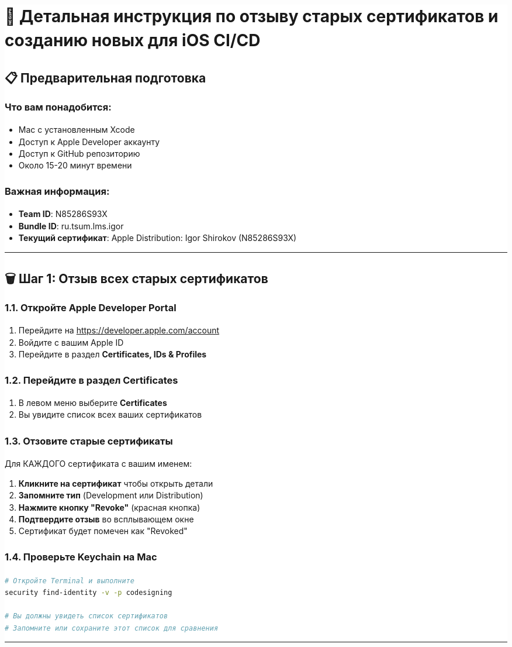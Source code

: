 # 🔐 Детальная инструкция по отзыву старых сертификатов и созданию новых для iOS CI/CD

## 📋 Предварительная подготовка

### Что вам понадобится:
- Mac с установленным Xcode
- Доступ к Apple Developer аккаунту
- Доступ к GitHub репозиторию
- Около 15-20 минут времени

### Важная информация:
- **Team ID**: N85286S93X
- **Bundle ID**: ru.tsum.lms.igor
- **Текущий сертификат**: Apple Distribution: Igor Shirokov (N85286S93X)

---

## 🗑️ Шаг 1: Отзыв всех старых сертификатов

### 1.1. Откройте Apple Developer Portal
1. Перейдите на https://developer.apple.com/account
2. Войдите с вашим Apple ID
3. Перейдите в раздел **Certificates, IDs & Profiles**

### 1.2. Перейдите в раздел Certificates
1. В левом меню выберите **Certificates**
2. Вы увидите список всех ваших сертификатов

### 1.3. Отзовите старые сертификаты
Для КАЖДОГО сертификата с вашим именем:

1. **Кликните на сертификат** чтобы открыть детали
2. **Запомните тип** (Development или Distribution)
3. **Нажмите кнопку "Revoke"** (красная кнопка)
4. **Подтвердите отзыв** во всплывающем окне
5. Сертификат будет помечен как "Revoked"

### 1.4. Проверьте Keychain на Mac
```bash
# Откройте Terminal и выполните
security find-identity -v -p codesigning

# Вы должны увидеть список сертификатов
# Запомните или сохраните этот список для сравнения
```

---
